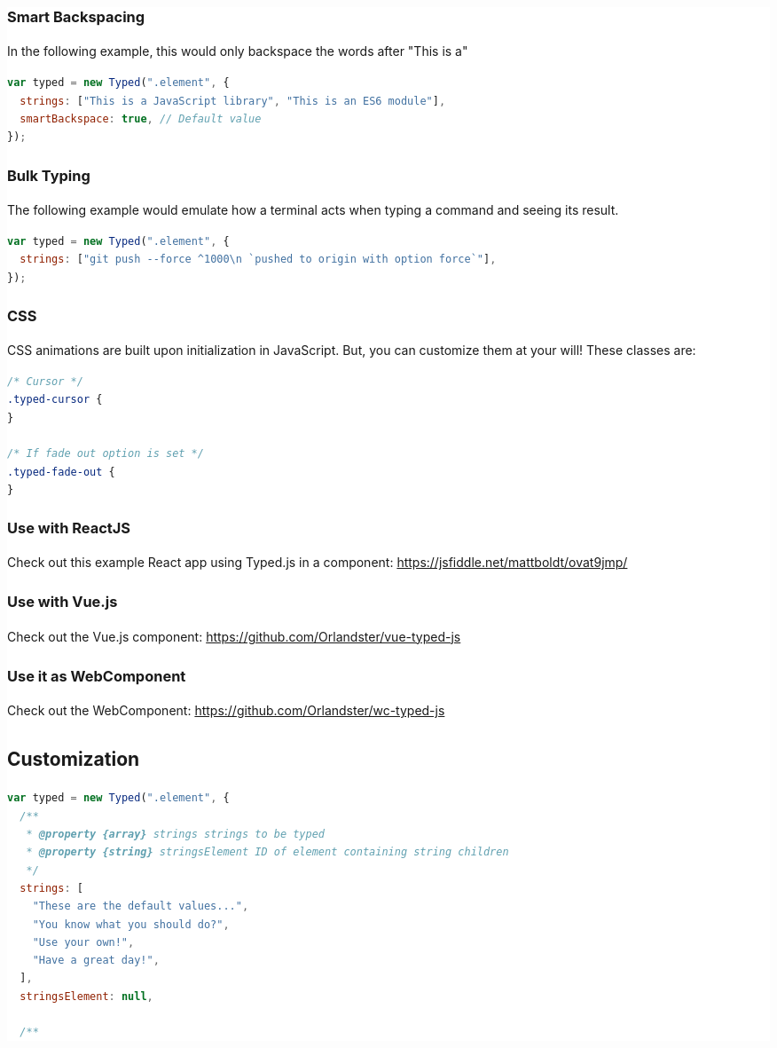 ### Smart Backspacing

In the following example, this would only backspace the words after "This is a"

```javascript
var typed = new Typed(".element", {
  strings: ["This is a JavaScript library", "This is an ES6 module"],
  smartBackspace: true, // Default value
});
```

### Bulk Typing

The following example would emulate how a terminal acts when typing a command and seeing its result.

```javascript
var typed = new Typed(".element", {
  strings: ["git push --force ^1000\n `pushed to origin with option force`"],
});
```

### CSS

CSS animations are built upon initialization in JavaScript. But, you can customize them at your will! These classes are:

```css
/* Cursor */
.typed-cursor {
}

/* If fade out option is set */
.typed-fade-out {
}
```

### Use with ReactJS

Check out this example React app using Typed.js in a component: https://jsfiddle.net/mattboldt/ovat9jmp/

### Use with Vue.js

Check out the Vue.js component: https://github.com/Orlandster/vue-typed-js

### Use it as WebComponent

Check out the WebComponent: https://github.com/Orlandster/wc-typed-js

## Customization

```javascript
var typed = new Typed(".element", {
  /**
   * @property {array} strings strings to be typed
   * @property {string} stringsElement ID of element containing string children
   */
  strings: [
    "These are the default values...",
    "You know what you should do?",
    "Use your own!",
    "Have a great day!",
  ],
  stringsElement: null,

  /**
```